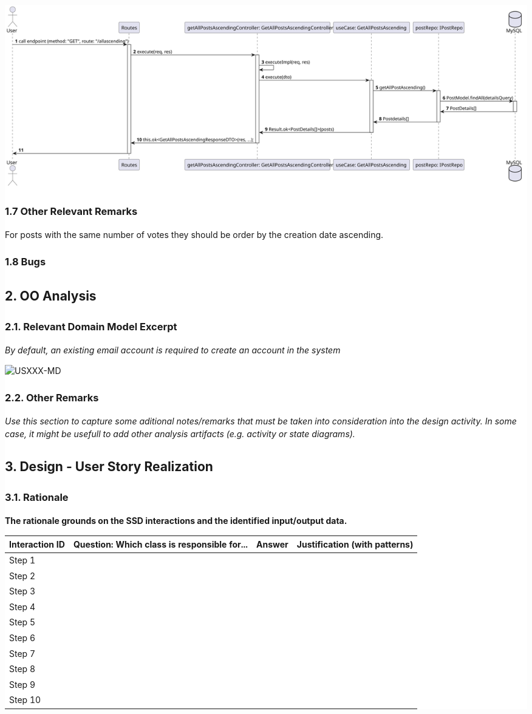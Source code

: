 ![**Ascending Posts - Sequence Diagram**](svg/US011-SSD.svg)

### 1.7 Other Relevant Remarks

For posts with the same number of votes they should be order by the creation date ascending.

### 1.8 Bugs

## 2. OO Analysis

### 2.1. Relevant Domain Model Excerpt 
*By default, an existing email account is required to create an account in the system* 

![USXXX-MD](USXXX-MD.svg)

### 2.2. Other Remarks

*Use this section to capture some aditional notes/remarks that must be taken into consideration into the design activity. In some case, it might be usefull to add other analysis artifacts (e.g. activity or state diagrams).* 

## 3. Design - User Story Realization 

### 3.1. Rationale

**The rationale grounds on the SSD interactions and the identified input/output data.**

| Interaction ID | Question: Which class is responsible for... | Answer  | Justification (with patterns)  |
|:-------------  |:--------------------- |:------------|:---------------------------- |
| Step 1  		 |							 |             |                              |
| Step 2  		 |							 |             |                              |
| Step 3  		 |							 |             |                              |
| Step 4  		 |							 |             |                              |
| Step 5  		 |							 |             |                              |
| Step 6  		 |							 |             |                              |              
| Step 7  		 |							 |             |                              |
| Step 8  		 |							 |             |                              |
| Step 9  		 |							 |             |                              |
| Step 10  		 |							 |             |                              |  
